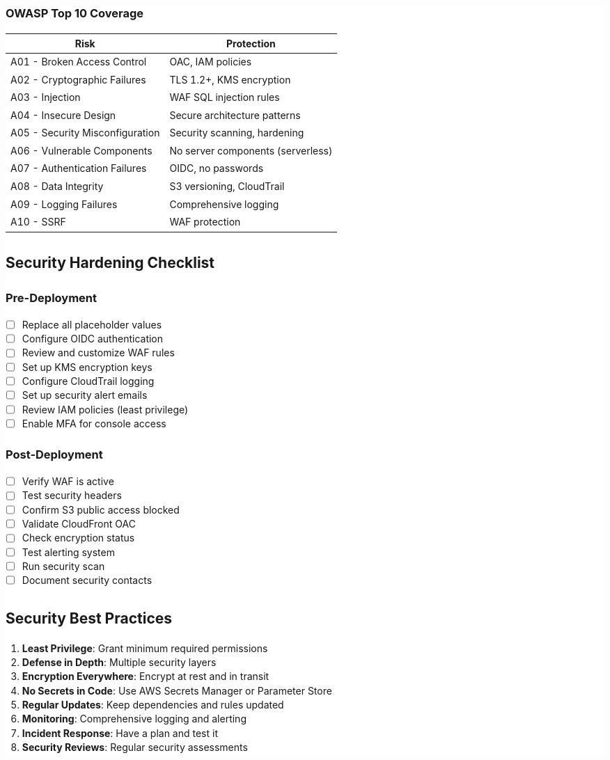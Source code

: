 ### OWASP Top 10 Coverage

| Risk | Protection |
|------|------------|
| A01 - Broken Access Control | OAC, IAM policies |
| A02 - Cryptographic Failures | TLS 1.2+, KMS encryption |
| A03 - Injection | WAF SQL injection rules |
| A04 - Insecure Design | Secure architecture patterns |
| A05 - Security Misconfiguration | Security scanning, hardening |
| A06 - Vulnerable Components | No server components (serverless) |
| A07 - Authentication Failures | OIDC, no passwords |
| A08 - Data Integrity | S3 versioning, CloudTrail |
| A09 - Logging Failures | Comprehensive logging |
| A10 - SSRF | WAF protection |

## Security Hardening Checklist

### Pre-Deployment

- [ ] Replace all placeholder values
- [ ] Configure OIDC authentication
- [ ] Review and customize WAF rules
- [ ] Set up KMS encryption keys
- [ ] Configure CloudTrail logging
- [ ] Set up security alert emails
- [ ] Review IAM policies (least privilege)
- [ ] Enable MFA for console access

### Post-Deployment

- [ ] Verify WAF is active
- [ ] Test security headers
- [ ] Confirm S3 public access blocked
- [ ] Validate CloudFront OAC
- [ ] Check encryption status
- [ ] Test alerting system
- [ ] Run security scan
- [ ] Document security contacts

## Security Best Practices

1. **Least Privilege**: Grant minimum required permissions
2. **Defense in Depth**: Multiple security layers
3. **Encryption Everywhere**: Encrypt at rest and in transit
4. **No Secrets in Code**: Use AWS Secrets Manager or Parameter Store
5. **Regular Updates**: Keep dependencies and rules updated
6. **Monitoring**: Comprehensive logging and alerting
7. **Incident Response**: Have a plan and test it
8. **Security Reviews**: Regular security assessments
